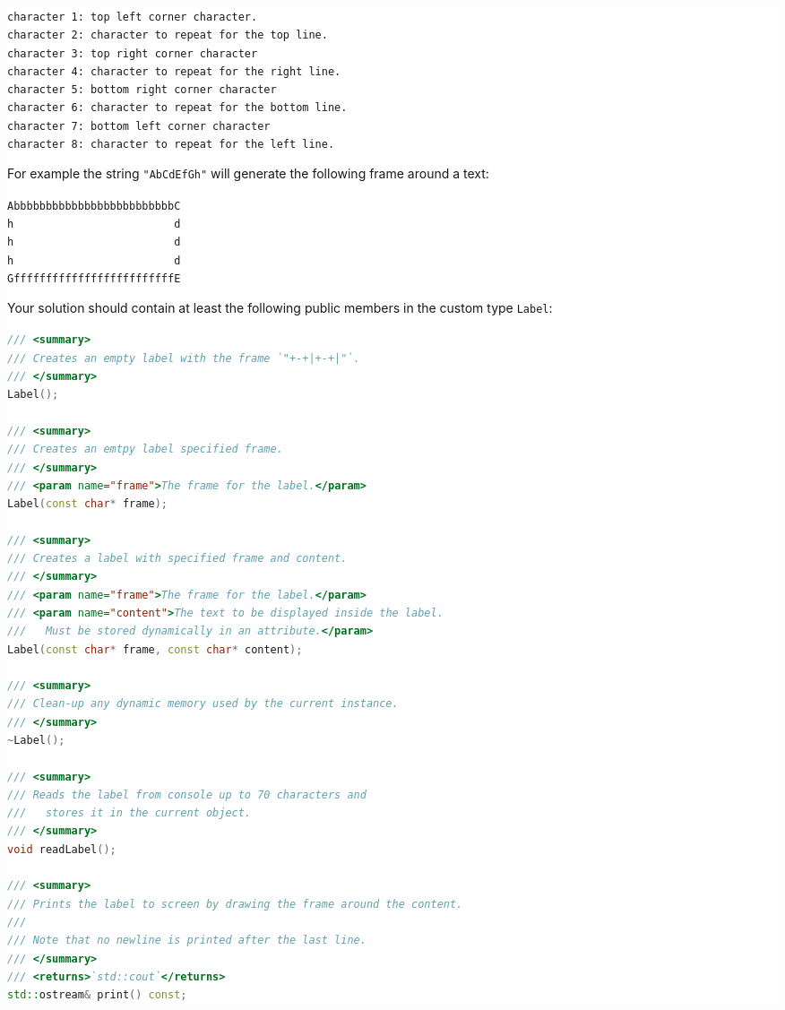 ```txt
character 1: top left corner character.
character 2: character to repeat for the top line.
character 3: top right corner character
character 4: character to repeat for the right line.
character 5: bottom right corner character
character 6: character to repeat for the bottom line.
character 7: bottom left corner character
character 8: character to repeat for the left line.
```

For example the string `"AbCdEfGh"` will generate the following frame around a text:

```txt
AbbbbbbbbbbbbbbbbbbbbbbbbbC
h                         d
h                         d
h                         d
GfffffffffffffffffffffffffE
```

Your solution should contain at least the following public members in the custom type `Label`:

```cpp
/// <summary>
/// Creates an empty label with the frame `"+-+|+-+|"`.
/// </summary>
Label();

/// <summary>
/// Creates an emtpy label specified frame.
/// </summary>
/// <param name="frame">The frame for the label.</param>
Label(const char* frame);

/// <summary>
/// Creates a label with specified frame and content.
/// </summary>
/// <param name="frame">The frame for the label.</param>
/// <param name="content">The text to be displayed inside the label.
///   Must be stored dynamically in an attribute.</param>
Label(const char* frame, const char* content);

/// <summary>
/// Clean-up any dynamic memory used by the current instance.
/// </summary>
~Label();

/// <summary>
/// Reads the label from console up to 70 characters and
///   stores it in the current object.
/// </summary>
void readLabel();

/// <summary>
/// Prints the label to screen by drawing the frame around the content.
/// 
/// Note that no newline is printed after the last line.
/// </summary>
/// <returns>`std::cout`</returns>
std::ostream& print() const;
```
